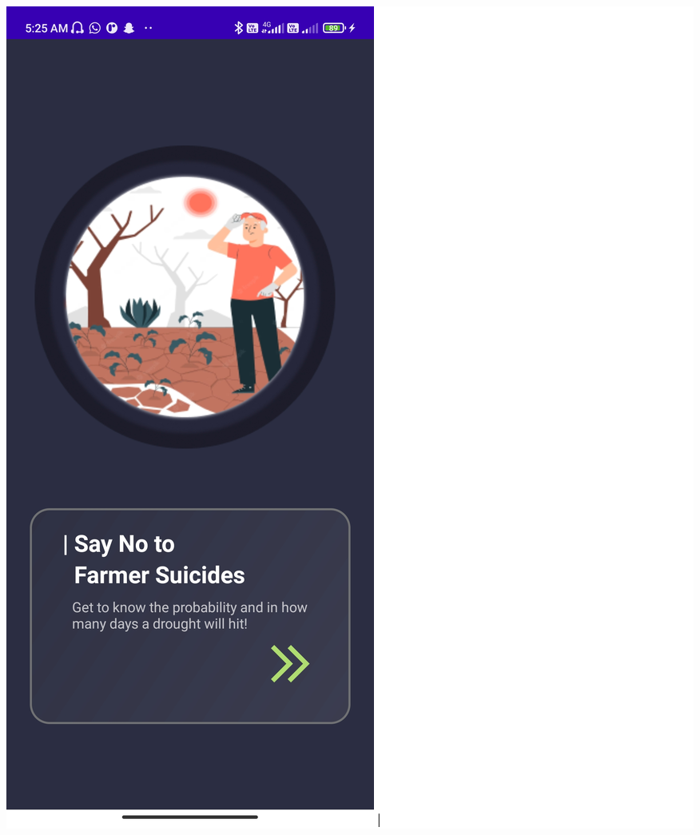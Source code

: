 ![](https://github.com/Vriddhigupta/DryHunch/blob/main/Screenshot_2023-02-25-05-25-04-473_com.example.dryhunch.jpg) |